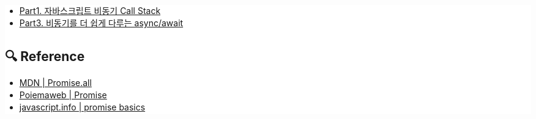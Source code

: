 - [Part1. 자바스크립트 비동기 Call Stack](https://spicycookie.me/JavaScript/callstack/)
- [Part3. 비동기를 더 쉽게 다루는 async/await](https://spicycookie.me/JavaScript/asyncawait/)

## 🔍 Reference

- [MDN | Promise.all](https://developer.mozilla.org/ko/docs/Web/JavaScript/Reference/Global_Objects/Promise/all)
- [Poiemaweb | Promise](https://poiemaweb.com/es6-promise)
- [javascript.info | promise basics](https://javascript.info/promise-basics)

